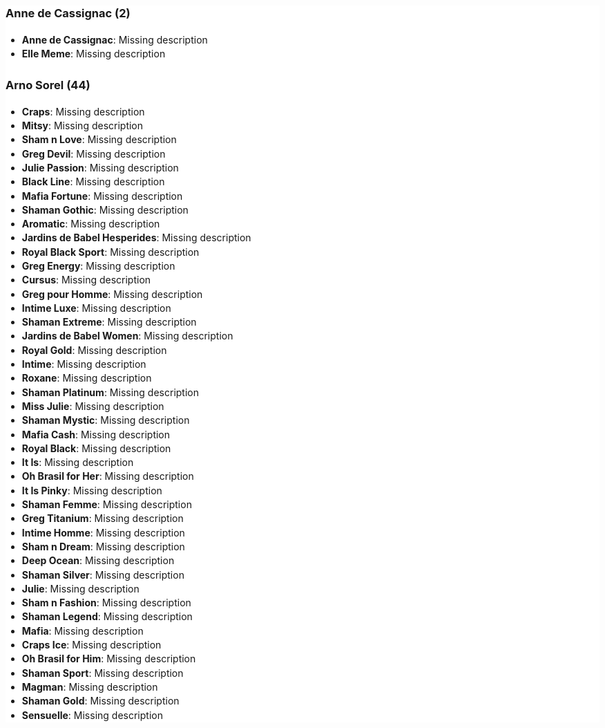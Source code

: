### Anne de Cassignac (2)

- **Anne de Cassignac**: Missing description
- **Elle Meme**: Missing description

### Arno Sorel (44)

- **Craps**: Missing description
- **Mitsy**: Missing description
- **Sham n Love**: Missing description
- **Greg Devil**: Missing description
- **Julie Passion**: Missing description
- **Black Line**: Missing description
- **Mafia Fortune**: Missing description
- **Shaman Gothic**: Missing description
- **Aromatic**: Missing description
- **Jardins de Babel Hesperides**: Missing description
- **Royal Black Sport**: Missing description
- **Greg Energy**: Missing description
- **Cursus**: Missing description
- **Greg pour Homme**: Missing description
- **Intime Luxe**: Missing description
- **Shaman Extreme**: Missing description
- **Jardins de Babel Women**: Missing description
- **Royal Gold**: Missing description
- **Intime**: Missing description
- **Roxane**: Missing description
- **Shaman Platinum**: Missing description
- **Miss Julie**: Missing description
- **Shaman Mystic**: Missing description
- **Mafia Cash**: Missing description
- **Royal Black**: Missing description
- **It Is**: Missing description
- **Oh Brasil for Her**: Missing description
- **It Is Pinky**: Missing description
- **Shaman Femme**: Missing description
- **Greg Titanium**: Missing description
- **Intime Homme**: Missing description
- **Sham n Dream**: Missing description
- **Deep Ocean**: Missing description
- **Shaman Silver**: Missing description
- **Julie**: Missing description
- **Sham n Fashion**: Missing description
- **Shaman Legend**: Missing description
- **Mafia**: Missing description
- **Craps Ice**: Missing description
- **Oh Brasil for Him**: Missing description
- **Shaman Sport**: Missing description
- **Magman**: Missing description
- **Shaman Gold**: Missing description
- **Sensuelle**: Missing description
